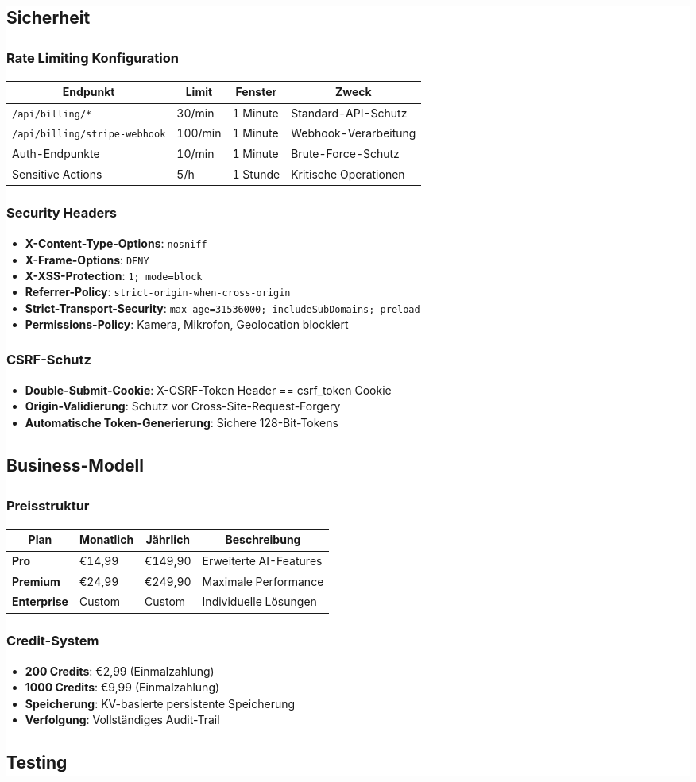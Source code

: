 ## Sicherheit

### Rate Limiting Konfiguration

| Endpunkt | Limit | Fenster | Zweck |
|----------|-------|---------|-------|
| `/api/billing/*` | 30/min | 1 Minute | Standard-API-Schutz |
| `/api/billing/stripe-webhook` | 100/min | 1 Minute | Webhook-Verarbeitung |
| Auth-Endpunkte | 10/min | 1 Minute | Brute-Force-Schutz |
| Sensitive Actions | 5/h | 1 Stunde | Kritische Operationen |

### Security Headers

- **X-Content-Type-Options**: `nosniff`
- **X-Frame-Options**: `DENY`
- **X-XSS-Protection**: `1; mode=block`
- **Referrer-Policy**: `strict-origin-when-cross-origin`
- **Strict-Transport-Security**: `max-age=31536000; includeSubDomains; preload`
- **Permissions-Policy**: Kamera, Mikrofon, Geolocation blockiert

### CSRF-Schutz

- **Double-Submit-Cookie**: X-CSRF-Token Header == csrf_token Cookie
- **Origin-Validierung**: Schutz vor Cross-Site-Request-Forgery
- **Automatische Token-Generierung**: Sichere 128-Bit-Tokens

## Business-Modell

### Preisstruktur

| Plan | Monatlich | Jährlich | Beschreibung |
|------|-----------|----------|-------------|
| **Pro** | €14,99 | €149,90 | Erweiterte AI-Features |
| **Premium** | €24,99 | €249,90 | Maximale Performance |
| **Enterprise** | Custom | Custom | Individuelle Lösungen |

### Credit-System

- **200 Credits**: €2,99 (Einmalzahlung)
- **1000 Credits**: €9,99 (Einmalzahlung)
- **Speicherung**: KV-basierte persistente Speicherung
- **Verfolgung**: Vollständiges Audit-Trail

## Testing
